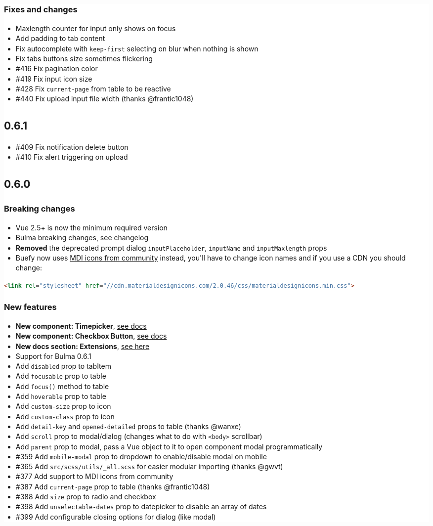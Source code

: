 ### Fixes and changes

* Maxlength counter for input only shows on focus
* Add padding to tab content
* Fix autocomplete with ``keep-first`` selecting on blur when nothing is shown
* Fix tabs buttons size sometimes flickering
* #416 Fix pagination color
* #419 Fix input icon size
* #428 Fix ``current-page`` from table to be reactive
* #440 Fix upload input file width (thanks @frantic1048)

## 0.6.1

* #409 Fix notification delete button
* #410 Fix alert triggering on upload

## 0.6.0

### Breaking changes

* Vue 2.5+ is now the minimum required version
* Bulma breaking changes, [see changelog](https://github.com/jgthms/bulma/blob/master/CHANGELOG.md#breaking-changes)
* **Removed** the deprecated prompt dialog ``inputPlaceholder``, ``inputName`` and ``inputMaxlength`` props
* Buefy now uses [MDI icons from community](https://materialdesignicons.com/) instead, you'll have to change icon names and if you use a CDN you should change:

```html
<link rel="stylesheet" href="//cdn.materialdesignicons.com/2.0.46/css/materialdesignicons.min.css">
```

### New features

* **New component: Timepicker**, [see docs](https://buefy.org/documentation/timepicker)
* **New component: Checkbox Button**, [see docs](https://buefy.org/documentation/checkbox)
* **New docs section: Extensions**, [see here](https://buefy.org/extensions/cleavejs)
* Support for Bulma 0.6.1
* Add ``disabled`` prop to tabItem
* Add ``focusable`` prop to table
* Add ``focus()`` method to table
* Add ``hoverable`` prop to table
* Add ``custom-size`` prop to icon
* Add ``custom-class`` prop to icon
* Add ``detail-key`` and ``opened-detailed`` props to table (thanks @wanxe)
* Add ``scroll`` prop to modal/dialog (changes what to do with ``<body>`` scrollbar)
* Add ``parent`` prop to modal, pass a Vue object to it to open component modal programmatically
* #359 Add ``mobile-modal`` prop to dropdown to enable/disable modal on mobile
* #365 Add ``src/scss/utils/_all.scss`` for easier modular importing (thanks @gwvt)
* #377 Add support to MDI icons from community
* #387 Add ``current-page`` prop to table (thanks @frantic1048)
* #388 Add ``size`` prop to radio and checkbox
* #398 Add ``unselectable-dates`` prop to datepicker to disable an array of dates
* #399 Add configurable closing options for dialog (like modal)

